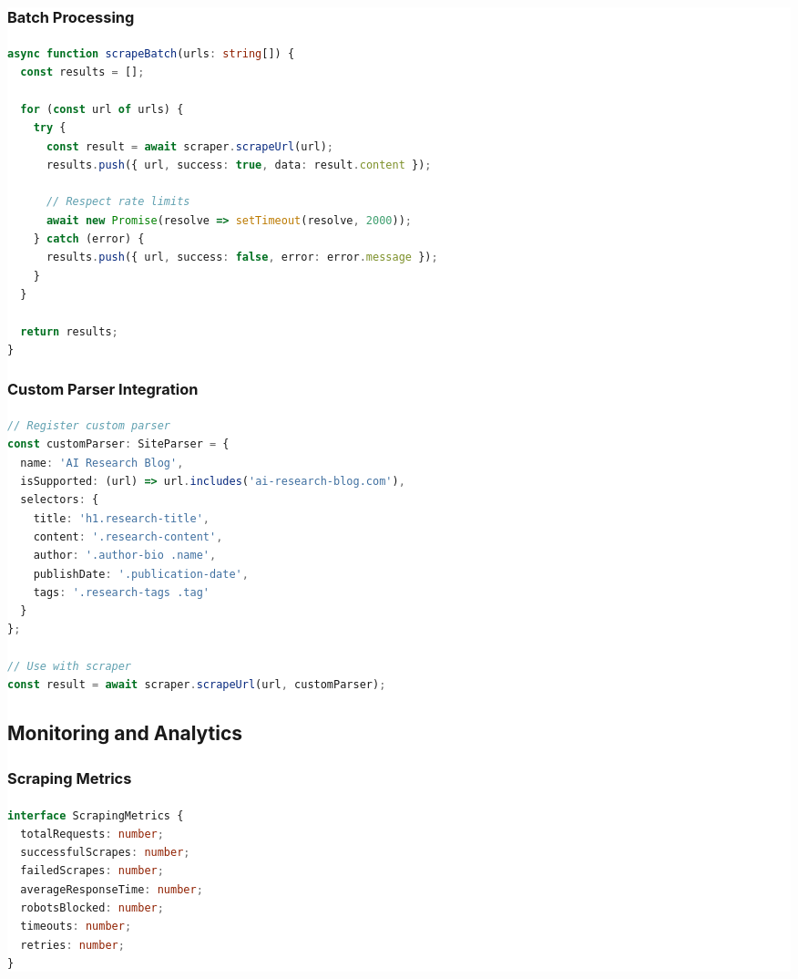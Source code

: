 ### Batch Processing

```typescript
async function scrapeBatch(urls: string[]) {
  const results = [];
  
  for (const url of urls) {
    try {
      const result = await scraper.scrapeUrl(url);
      results.push({ url, success: true, data: result.content });
      
      // Respect rate limits
      await new Promise(resolve => setTimeout(resolve, 2000));
    } catch (error) {
      results.push({ url, success: false, error: error.message });
    }
  }
  
  return results;
}
```

### Custom Parser Integration

```typescript
// Register custom parser
const customParser: SiteParser = {
  name: 'AI Research Blog',
  isSupported: (url) => url.includes('ai-research-blog.com'),
  selectors: {
    title: 'h1.research-title',
    content: '.research-content',
    author: '.author-bio .name',
    publishDate: '.publication-date',
    tags: '.research-tags .tag'
  }
};

// Use with scraper
const result = await scraper.scrapeUrl(url, customParser);
```

## Monitoring and Analytics

### Scraping Metrics

```typescript
interface ScrapingMetrics {
  totalRequests: number;
  successfulScrapes: number;
  failedScrapes: number;
  averageResponseTime: number;
  robotsBlocked: number;
  timeouts: number;
  retries: number;
}
```
